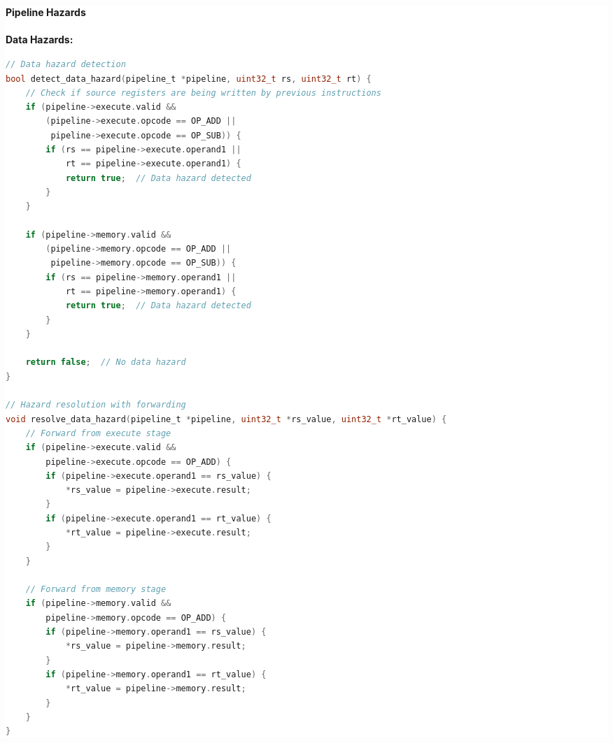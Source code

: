 #### **Pipeline Hazards**

**Data Hazards:**
```c
// Data hazard detection
bool detect_data_hazard(pipeline_t *pipeline, uint32_t rs, uint32_t rt) {
    // Check if source registers are being written by previous instructions
    if (pipeline->execute.valid && 
        (pipeline->execute.opcode == OP_ADD || 
         pipeline->execute.opcode == OP_SUB)) {
        if (rs == pipeline->execute.operand1 || 
            rt == pipeline->execute.operand1) {
            return true;  // Data hazard detected
        }
    }
    
    if (pipeline->memory.valid && 
        (pipeline->memory.opcode == OP_ADD || 
         pipeline->memory.opcode == OP_SUB)) {
        if (rs == pipeline->memory.operand1 || 
            rt == pipeline->memory.operand1) {
            return true;  // Data hazard detected
        }
    }
    
    return false;  // No data hazard
}

// Hazard resolution with forwarding
void resolve_data_hazard(pipeline_t *pipeline, uint32_t *rs_value, uint32_t *rt_value) {
    // Forward from execute stage
    if (pipeline->execute.valid && 
        pipeline->execute.opcode == OP_ADD) {
        if (pipeline->execute.operand1 == rs_value) {
            *rs_value = pipeline->execute.result;
        }
        if (pipeline->execute.operand1 == rt_value) {
            *rt_value = pipeline->execute.result;
        }
    }
    
    // Forward from memory stage
    if (pipeline->memory.valid && 
        pipeline->memory.opcode == OP_ADD) {
        if (pipeline->memory.operand1 == rs_value) {
            *rs_value = pipeline->memory.result;
        }
        if (pipeline->memory.operand1 == rt_value) {
            *rt_value = pipeline->memory.result;
        }
    }
}
```
